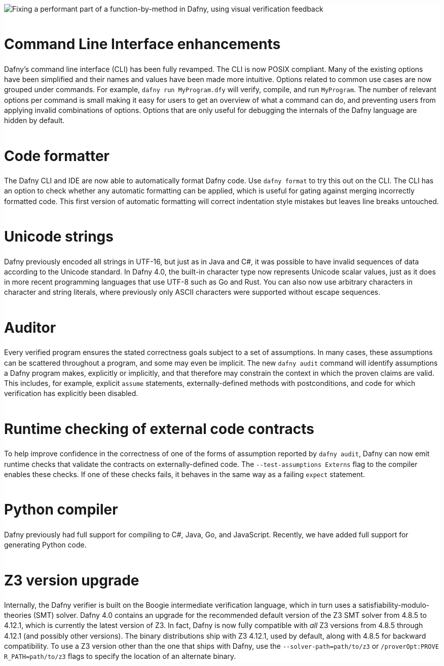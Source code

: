 ![Fixing a performant part of a function-by-method in Dafny, using visual verification feedback](/blog/assets/images/Dafny4IDEFeatures.gif)

# Command Line Interface enhancements
Dafny’s command line interface (CLI) has been fully revamped. The CLI is now POSIX compliant. Many of the existing options have been simplified and their names and values have been made more intuitive. Options related to common use cases are now grouped under commands. For example, `dafny run MyProgram.dfy` will verify, compile, and run `MyProgram`. The number of relevant options per command is small making it easy for users to get an overview of what a command can do, and preventing users from applying invalid combinations of options. Options that are only useful for debugging the internals of the Dafny language are hidden by default.

# Code formatter
The Dafny CLI and IDE are now able to automatically format Dafny code. Use `dafny format` to try this out on the CLI. The CLI has an option to check whether any automatic formatting can be applied, which is useful for gating against merging incorrectly formatted code. This first version of automatic formatting will correct indentation style mistakes but leaves line breaks untouched.

# Unicode strings
Dafny previously encoded all strings in UTF-16, but just as in Java and C#, it was possible to have invalid sequences of data according to the Unicode standard. In Dafny 4.0, the built-in character type now represents Unicode scalar values, just as it does in more recent programming languages that use UTF-8 such as Go and Rust. You can also now use arbitrary characters in character and string literals, where previously only ASCII characters were supported without escape sequences.

# Auditor
Every verified program ensures the stated correctness goals subject to a set of assumptions. In many cases, these assumptions can be scattered throughout a program, and some may even be implicit. The new `dafny audit` command will identify assumptions a Dafny program makes, explicitly or implicitly, and that therefore may constrain the context in which the proven claims are valid. This includes, for example, explicit `assume` statements, externally-defined methods with postconditions, and code for which verification has explicitly been disabled.

# Runtime checking of external code contracts
To help improve confidence in the correctness of one of the forms of assumption reported by `dafny audit`, Dafny can now emit runtime checks that validate the contracts on externally-defined code. The `--test-assumptions Externs` flag to the compiler enables these checks. If one of these checks fails, it behaves in the same way as a failing `expect` statement.

# Python compiler
Dafny previously had full support for compiling to C#, Java, Go, and JavaScript. Recently, we have added full support for generating Python code.

# Z3 version upgrade
Internally, the Dafny verifier is built on the Boogie intermediate verification language, which in turn uses a satisfiability-modulo-theories (SMT) solver. Dafny 4.0 contains an upgrade for the recommended default version of the Z3 SMT solver from 4.8.5 to 4.12.1, which is currently the latest version of Z3. In fact, Dafny is now fully compatible with *all* Z3 versions from 4.8.5 through 4.12.1 (and possibly other versions). The binary distributions ship with Z3 4.12.1, used by default, along with 4.8.5 for backward compatibility. To use a Z3 version other than the one that ships with Dafny, use the `--solver-path=path/to/z3` or `/proverOpt:PROVER_PATH=path/to/z3` flags to specify the location of an alternate binary.
